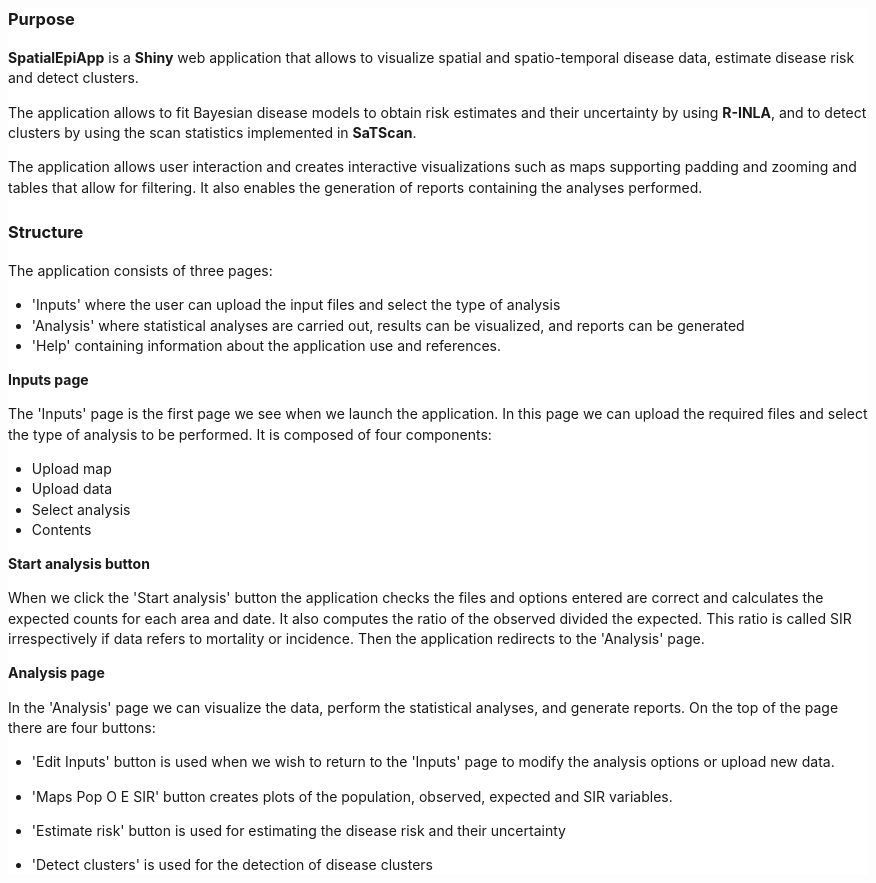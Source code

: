 ###  Purpose

**SpatialEpiApp** is a **Shiny** web application that allows to visualize spatial and spatio-temporal disease data, estimate disease risk and detect clusters.

The application allows to fit Bayesian disease models to obtain risk estimates and their uncertainty by using **R-INLA**, and to detect clusters by using the scan statistics implemented in **SaTScan**.

The application allows user interaction and creates interactive visualizations such as maps supporting padding and zooming and tables that allow for filtering. It also enables the generation of reports containing the analyses performed.


###  Structure

The application consists of three pages: 

- 'Inputs' where the user can upload the
input files and select the type of analysis
- 'Analysis' where statistical analyses
are carried out, results can be visualized, and reports can be generated
- 'Help'
containing information about the application use and references.


**Inputs page**

The 'Inputs' page is the first page we see when we launch the application. In this page we can upload the required files and select the type of analysis to be performed. It is composed of four components: 
- Upload map
- Upload data
- Select analysis
- Contents

**Start analysis button**

When we click the 'Start analysis' button the application checks the files and options entered are correct and calculates the expected counts for each area and date. It also computes the ratio of the observed divided the expected. This ratio is called SIR irrespectively if data refers to mortality or incidence. Then the application redirects to the 'Analysis' page.

**Analysis page**


In the 'Analysis' page we can visualize the data, perform the statistical analyses, and generate
reports. On the top of the page there are four buttons:

- 'Edit Inputs' button is used when we wish to return to the 'Inputs' page to modify the analysis options or upload new data.

- 'Maps Pop O E SIR' button creates plots of the population, observed, expected and SIR variables.

- 'Estimate risk' button is used for estimating
the disease risk and their uncertainty

- 'Detect clusters' is used for the detection of disease clusters

